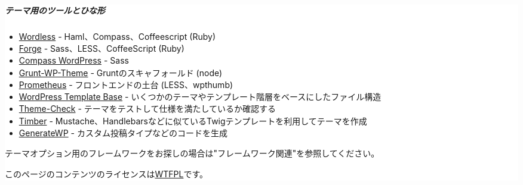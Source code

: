 ##### テーマ用のツールとひな形

-   [Wordless](https://github.com/welaika/wordless) - Haml、Compass、Coffeescript (Ruby)
-   [Forge](https://github.com/thethemefoundry/forge) - Sass、LESS、CoffeeScript (Ruby)
-   [Compass WordPress](https://github.com/pengwynn/compass-wordpress) - Sass
-   [Grunt-WP-Theme](https://github.com/10up/grunt-wp-theme) - Gruntのスキャフォールド (node)
-   [Prometheus](https://github.com/noeltock/prometheus) - フロントエンドの土台 (LESS、wpthumb)
-   [WordPress Template Base](https://github.com/wycks/WordPress-Template-Base) - いくつかのテーマやテンプレート階層をベースにしたファイル構造
-   [Theme-Check](http://wordpress.org/plugins/theme-check/) - テーマをテストして仕様を満たしているか確認する
-   [Timber](http://github.com/jarednova/timber) - Mustache、Handlebarsなどに似ているTwigテンプレートを利用してテーマを作成
-   [GenerateWP](http://generatewp.com/) - カスタム投稿タイプなどのコードを生成

テーマオプション用のフレームワークをお探しの場合は"フレームワーク関連"を参照してください。

このページのコンテンツのライセンスは[WTFPL](http://www.wtfpl.net/)です。

